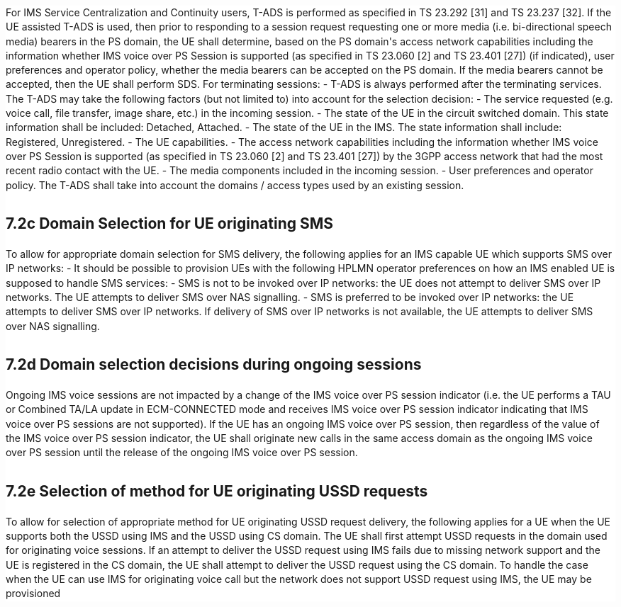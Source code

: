 For IMS Service Centralization and Continuity users, T-ADS is performed as
specified in TS 23.292 [31] and TS 23.237 [32].
If the UE assisted T-ADS is used, then prior to responding to a session
request requesting one or more media (i.e. bi-directional speech media)
bearers in the PS domain, the UE shall determine, based on the PS domain\'s
access network capabilities including the information whether IMS voice over
PS Session is supported (as specified in TS 23.060 [2] and TS 23.401 [27]) (if
indicated), user preferences and operator policy, whether the media bearers
can be accepted on the PS domain. If the media bearers cannot be accepted,
then the UE shall perform SDS.
For terminating sessions:
\- T-ADS is always performed after the terminating services.
The T-ADS may take the following factors (but not limited to) into account for
the selection decision:
\- The service requested (e.g. voice call, file transfer, image share, etc.)
in the incoming session.
\- The state of the UE in the circuit switched domain. This state information
shall be included: Detached, Attached.
\- The state of the UE in the IMS. The state information shall include:
Registered, Unregistered.
\- The UE capabilities.
\- The access network capabilities including the information whether IMS voice
over PS Session is supported (as specified in TS 23.060 [2] and TS 23.401
[27]) by the 3GPP access network that had the most recent radio contact with
the UE.
\- The media components included in the incoming session.
\- User preferences and operator policy.
The T-ADS shall take into account the domains / access types used by an
existing session.
## 7.2c Domain Selection for UE originating SMS
To allow for appropriate domain selection for SMS delivery, the following
applies for an IMS capable UE which supports SMS over IP networks:
\- It should be possible to provision UEs with the following HPLMN operator
preferences on how an IMS enabled UE is supposed to handle SMS services:
\- SMS is not to be invoked over IP networks: the UE does not attempt to
deliver SMS over IP networks. The UE attempts to deliver SMS over NAS
signalling.
\- SMS is preferred to be invoked over IP networks: the UE attempts to deliver
SMS over IP networks. If delivery of SMS over IP networks is not available,
the UE attempts to deliver SMS over NAS signalling.
## 7.2d Domain selection decisions during ongoing sessions
Ongoing IMS voice sessions are not impacted by a change of the IMS voice over
PS session indicator (i.e. the UE performs a TAU or Combined TA/LA update in
ECM-CONNECTED mode and receives IMS voice over PS session indicator indicating
that IMS voice over PS sessions are not supported).
If the UE has an ongoing IMS voice over PS session, then regardless of the
value of the IMS voice over PS session indicator, the UE shall originate new
calls in the same access domain as the ongoing IMS voice over PS session until
the release of the ongoing IMS voice over PS session.
## 7.2e Selection of method for UE originating USSD requests
To allow for selection of appropriate method for UE originating USSD request
delivery, the following applies for a UE when the UE supports both the USSD
using IMS and the USSD using CS domain.
The UE shall first attempt USSD requests in the domain used for originating
voice sessions. If an attempt to deliver the USSD request using IMS fails due
to missing network support and the UE is registered in the CS domain, the UE
shall attempt to deliver the USSD request using the CS domain.
To handle the case when the UE can use IMS for originating voice call but the
network does not support USSD request using IMS, the UE may be provisioned